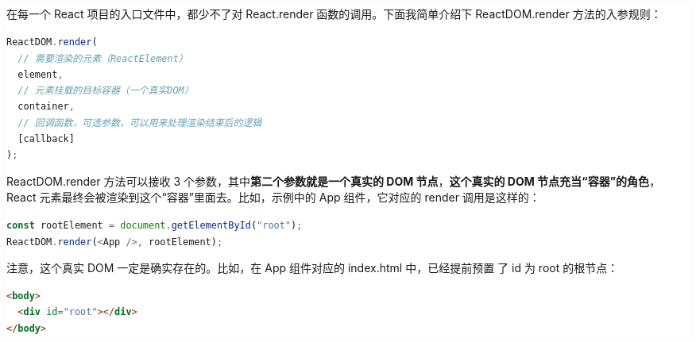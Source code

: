 在每一个 React 项目的入口文件中，都少不了对 React.render 函数的调用。下面我简单介绍下 ReactDOM.render 方法的入参规则：

```javascript
ReactDOM.render(
  // 需要渲染的元素（ReactElement）
  element,
  // 元素挂载的目标容器（一个真实DOM）
  container,
  // 回调函数，可选参数，可以用来处理渲染结束后的逻辑
  [callback]
);
```

ReactDOM.render 方法可以接收 3 个参数，其中**第二个参数就是一个真实的 DOM 节点**，**这个真实的 DOM 节点充当“容器”的角色**，React 元素最终会被渲染到这个“容器”里面去。比如，示例中的 App 组件，它对应的 render 调用是这样的：

```javascript
const rootElement = document.getElementById("root");
ReactDOM.render(<App />, rootElement);
```

注意，这个真实 DOM 一定是确实存在的。比如，在 App 组件对应的 index.html 中，已经提前预置 了 id 为 root 的根节点：

```html
<body>
  <div id="root"></div>
</body>
```
